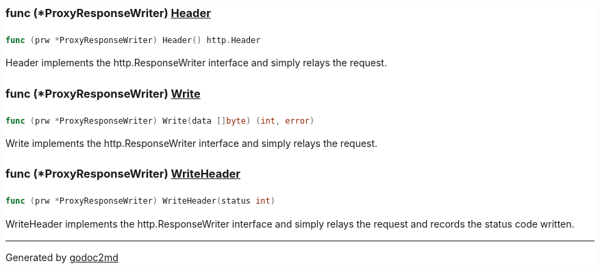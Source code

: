 








### <a name="ProxyResponseWriter.Header">func</a> (\*ProxyResponseWriter) [Header](/src/target/proxy.go?s=387:439#L5)
``` go
func (prw *ProxyResponseWriter) Header() http.Header
```
Header implements the http.ResponseWriter interface and simply relays the
request.




### <a name="ProxyResponseWriter.Write">func</a> (\*ProxyResponseWriter) [Write](/src/target/proxy.go?s=569:632#L11)
``` go
func (prw *ProxyResponseWriter) Write(data []byte) (int, error)
```
Write implements the http.ResponseWriter interface and simply relays the
request.




### <a name="ProxyResponseWriter.WriteHeader">func</a> (\*ProxyResponseWriter) [WriteHeader](/src/target/proxy.go?s=807:862#L17)
``` go
func (prw *ProxyResponseWriter) WriteHeader(status int)
```
WriteHeader implements the http.ResponseWriter interface and simply relays
the request and records the status code written.








- - -
Generated by [godoc2md](http://godoc.org/github.com/davecheney/godoc2md)
